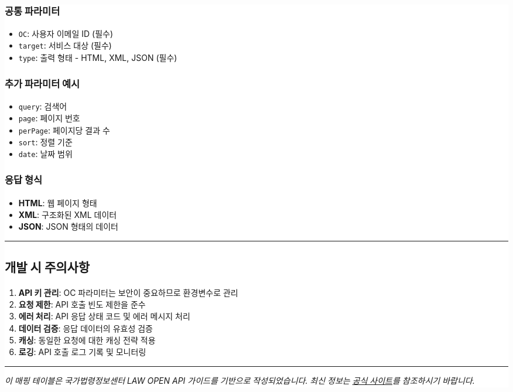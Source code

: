 ### 공통 파라미터
- `OC`: 사용자 이메일 ID (필수)
- `target`: 서비스 대상 (필수)
- `type`: 출력 형태 - HTML, XML, JSON (필수)

### 추가 파라미터 예시
- `query`: 검색어
- `page`: 페이지 번호
- `perPage`: 페이지당 결과 수
- `sort`: 정렬 기준
- `date`: 날짜 범위

### 응답 형식
- **HTML**: 웹 페이지 형태
- **XML**: 구조화된 XML 데이터
- **JSON**: JSON 형태의 데이터

---

## 개발 시 주의사항

1. **API 키 관리**: OC 파라미터는 보안이 중요하므로 환경변수로 관리
2. **요청 제한**: API 호출 빈도 제한을 준수
3. **에러 처리**: API 응답 상태 코드 및 에러 메시지 처리
4. **데이터 검증**: 응답 데이터의 유효성 검증
5. **캐싱**: 동일한 요청에 대한 캐싱 전략 적용
6. **로깅**: API 호출 로그 기록 및 모니터링

---

*이 매핑 테이블은 국가법령정보센터 LAW OPEN API 가이드를 기반으로 작성되었습니다.*
*최신 정보는 [공식 사이트](https://open.law.go.kr/LSO/openApi/guideList.do)를 참조하시기 바랍니다.*
